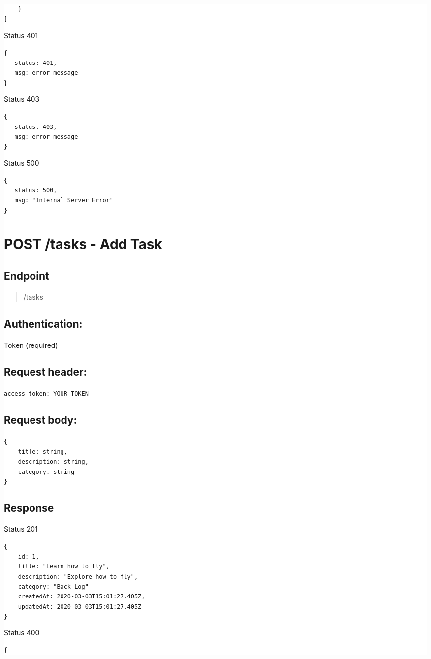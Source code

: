 ```
    }
]
```
Status 401
```
{
   status: 401,
   msg: error message
}
```
Status 403
```
{
   status: 403,
   msg: error message
}
```
Status 500
```
{ 
   status: 500,
   msg: "Internal Server Error"
}
```

# POST /tasks - Add Task
## Endpoint
> /tasks

## Authentication:
Token (required)

## Request header: 
```
access_token: YOUR_TOKEN
```

## Request body:
```
{
    title: string,
    description: string,
    category: string
}
```
## Response
Status 201
```
{
    id: 1,
    title: "Learn how to fly",
    description: "Explore how to fly",
    category: "Back-Log"
    createdAt: 2020-03-03T15:01:27.405Z,
    updatedAt: 2020-03-03T15:01:27.405Z
}
```
Status 400
```
{
```